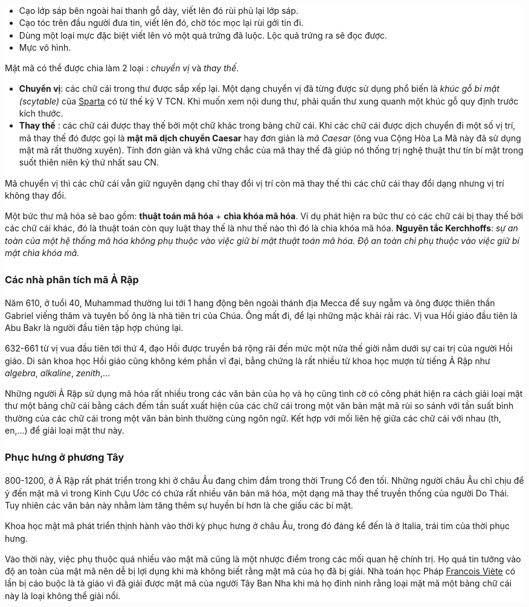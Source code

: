 - Cạo lớp sáp bên ngoài hai thanh gỗ dày, viết lên đó rùi phủ lại lớp sáp.
- Cạo tóc trên đầu người đưa tin, viết lên đó, chờ tóc mọc lại rùi gởi tin đi.
- Dùng một loại mực đặc biệt viết lên vỏ một quả trứng đã luộc. Lộc quả trứng ra sẽ đọc được.
- Mực vô hình.

Mật mã có thể được chia làm 2 loại : *chuyển vị* và *thay thế*.

- **Chuyển vị**: các chữ cái trong thư được sắp xếp lại. Một dạng chuyển vị đã từng được sử dụng phổ biến là *khúc gỗ bí mật (scytable)* của [Sparta](https://vi.wikipedia.org/wiki/Sparta) có từ thế kỷ V TCN. Khi muốn xem nội dung thư, phải quấn thư xung quanh một khúc gỗ quy định trước kích thước.
- **Thay thế** : các chữ cái được thay thế  bởi một chữ khác trong bảng chữ cái. Khi các chữ cái được dịch chuyển đi một số vị trí, mã thay thế đó được gọi là **mật mã dịch chuyển Caesar** hay đơn giản là *mã Caesar* (ông vua Cộng Hòa La Mã này đã sử dụng mật mã rất thường xuyên). Tính đơn giản và khá vững chắc của mã thay thế đã giúp nó thống trị nghệ thuật thư tín bí mật trong suốt thiên niên kỷ thứ nhất sau CN.

Mã chuyển vị thì các chữ cái vẫn giữ nguyên dạng chỉ thay đổi vị trí còn mã thay thế thì các chữ cái thay đổi dạng nhưng vị trí không thay đổi.

Một bức thư mã hóa sẽ bao gồm: **thuật toán mã hóa** + **chìa khóa mã hóa**. Ví dụ phát hiện ra bức thư có các chữ cái bị thay thế bởi các chữ cái khác, đó là thuật toán còn quy luật thay thế là như thế nào thì đó là chìa khóa mã hóa. **Nguyên tắc Kerchhoffs**: *sự an toàn của một hệ thống mã hóa không phụ thuộc vào việc giữ bí mật thuật toán mã hóa. Độ an toàn chỉ phụ thuộc vào việc giữ bí mật chìa khóa mã.*

### Các nhà phân tích mã Ả Rập

Năm 610, ở tuổi 40, Muhammad thường lui tới 1 hang động bên ngoài thánh địa Mecca để suy ngẫm và ông được thiên thần Gabriel viếng thăm và tuyên bố ông là nhà tiên tri của Chúa. Ông mất đi, để lại những mặc khải rải rác. Vị vua Hồi giáo đầu tiên là Abu Bakr là người đầu tiên tập hợp chúng lại.

632-661 từ vị vua đầu tiên tới thứ 4, đạo Hồi được truyền bá rộng rãi đến mức một nửa thế giời nằm dưới sự cai trị của người Hồi giáo. Di sản khoa học Hồi giáo cũng không kém phần vĩ đại, bằng chứng là rất nhiều từ khoa học mượn từ tiếng Ả Rập như *algebra*, *alkaline*, *zenith*,...

Những người Ả Rập sử dụng mã hóa rất nhiều trong các văn bản của họ và họ cũng tình cờ có công phát hiện ra cách giải loại mật thư một bảng chữ cái bằng cách đếm tần suất xuất hiện của các chữ cái trong một văn bản mật mã rùi so sánh với tần suất bình thường của các chữ cái trong một văn bản bình thường cùng ngôn ngữ. Kết hợp với mối liên hệ giữa các chữ cái với nhau (th, en,...) để giải loại mật thư này.

### Phục hưng ở phương Tây

800-1200, ở Ả Rập rất phát triển trong khi ở châu Âu đang chìm đắm trong thời Trung Cổ đen tối. Những người châu Âu chỉ chịu để ý đến mật mã vì trong Kinh Cựu Ước có chứa rất nhiều văn bản mã hóa, một dạng mã thay thế truyền thống của người Do Thái. Tuy nhiên các văn bản này nhằm làm tăng thêm sự huyền bí hơn là che giấu các bí mật.

Khoa học mật mã phát triển thịnh hành vào thời kỳ phục hưng ở châu Âu, trong đó đáng kể đến là ở Italia, trái tim của thời phục hưng.

Vào thời này, việc phụ thuộc quá nhiều vào mật mã cũng là một nhược điểm trong các mối quan hệ chính trị. Họ quá tin tưởng vào độ an toàn của mật mã nên dễ bị lợi dụng khi mà không biết rằng mật mã của họ đã bị giải. Nhà toán học Pháp [Francois Viète](https://vi.wikipedia.org/wiki/Fran%C3%A7ois_Vi%C3%A8te) có lần bị cáo buộc là tà giáo vì đã giải được mật mã của người Tây Ban Nha khi mà họ đinh ninh rằng loại mật mã một bảng chữ cái này là loại không thể giải nổi.
